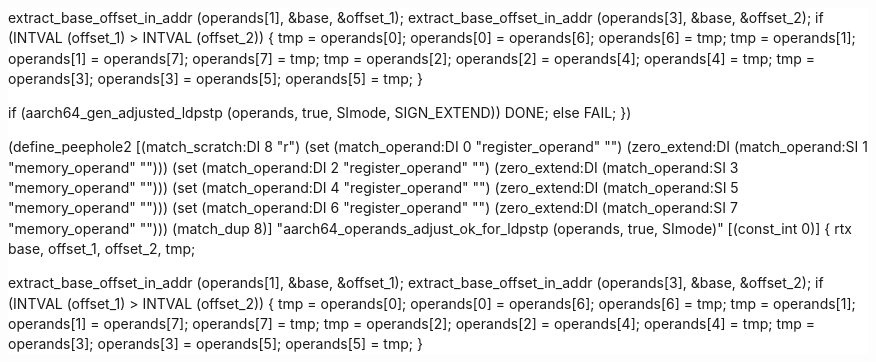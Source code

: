   extract_base_offset_in_addr (operands[1], &base, &offset_1);
  extract_base_offset_in_addr (operands[3], &base, &offset_2);
  if (INTVAL (offset_1) > INTVAL (offset_2))
    {
      tmp = operands[0];
      operands[0] = operands[6];
      operands[6] = tmp;
      tmp = operands[1];
      operands[1] = operands[7];
      operands[7] = tmp;
      tmp = operands[2];
      operands[2] = operands[4];
      operands[4] = tmp;
      tmp = operands[3];
      operands[3] = operands[5];
      operands[5] = tmp;
    }

  if (aarch64_gen_adjusted_ldpstp (operands, true, SImode, SIGN_EXTEND))
    DONE;
  else
    FAIL;
})

(define_peephole2
  [(match_scratch:DI 8 "r")
   (set (match_operand:DI 0 "register_operand" "")
	(zero_extend:DI (match_operand:SI 1 "memory_operand" "")))
   (set (match_operand:DI 2 "register_operand" "")
	(zero_extend:DI (match_operand:SI 3 "memory_operand" "")))
   (set (match_operand:DI 4 "register_operand" "")
	(zero_extend:DI (match_operand:SI 5 "memory_operand" "")))
   (set (match_operand:DI 6 "register_operand" "")
	(zero_extend:DI (match_operand:SI 7 "memory_operand" "")))
   (match_dup 8)]
  "aarch64_operands_adjust_ok_for_ldpstp (operands, true, SImode)"
  [(const_int 0)]
{
  rtx base, offset_1, offset_2, tmp;

  extract_base_offset_in_addr (operands[1], &base, &offset_1);
  extract_base_offset_in_addr (operands[3], &base, &offset_2);
  if (INTVAL (offset_1) > INTVAL (offset_2))
    {
      tmp = operands[0];
      operands[0] = operands[6];
      operands[6] = tmp;
      tmp = operands[1];
      operands[1] = operands[7];
      operands[7] = tmp;
      tmp = operands[2];
      operands[2] = operands[4];
      operands[4] = tmp;
      tmp = operands[3];
      operands[3] = operands[5];
      operands[5] = tmp;
    }
